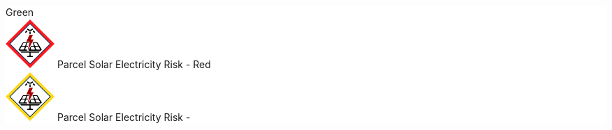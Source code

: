 Green<br><a href='https://github.com/afackler/Wildfire-Symbology/blob/main/Mitigation/Mitigation_Parcel-SolarElecRisk-red-halo_256x256.svg'><img src='https://raw.githubusercontent.com/afackler/Wildfire-Symbology/main/Mitigation/icons/Mitigation_Parcel-SolarElecRisk-red-halo_256x256.svg' width='70'></a> Parcel Solar Electricity Risk - Red<br><a href='https://github.com/afackler/Wildfire-Symbology/blob/main/Mitigation/Mitigation_Parcel-SolarElecRisk-yellow-halo_256x256.svg'><img src='https://raw.githubusercontent.com/afackler/Wildfire-Symbology/main/Mitigation/icons/Mitigation_Parcel-SolarElecRisk-yellow-halo_256x256.svg' width='70'></a> Parcel Solar Electricity Risk -